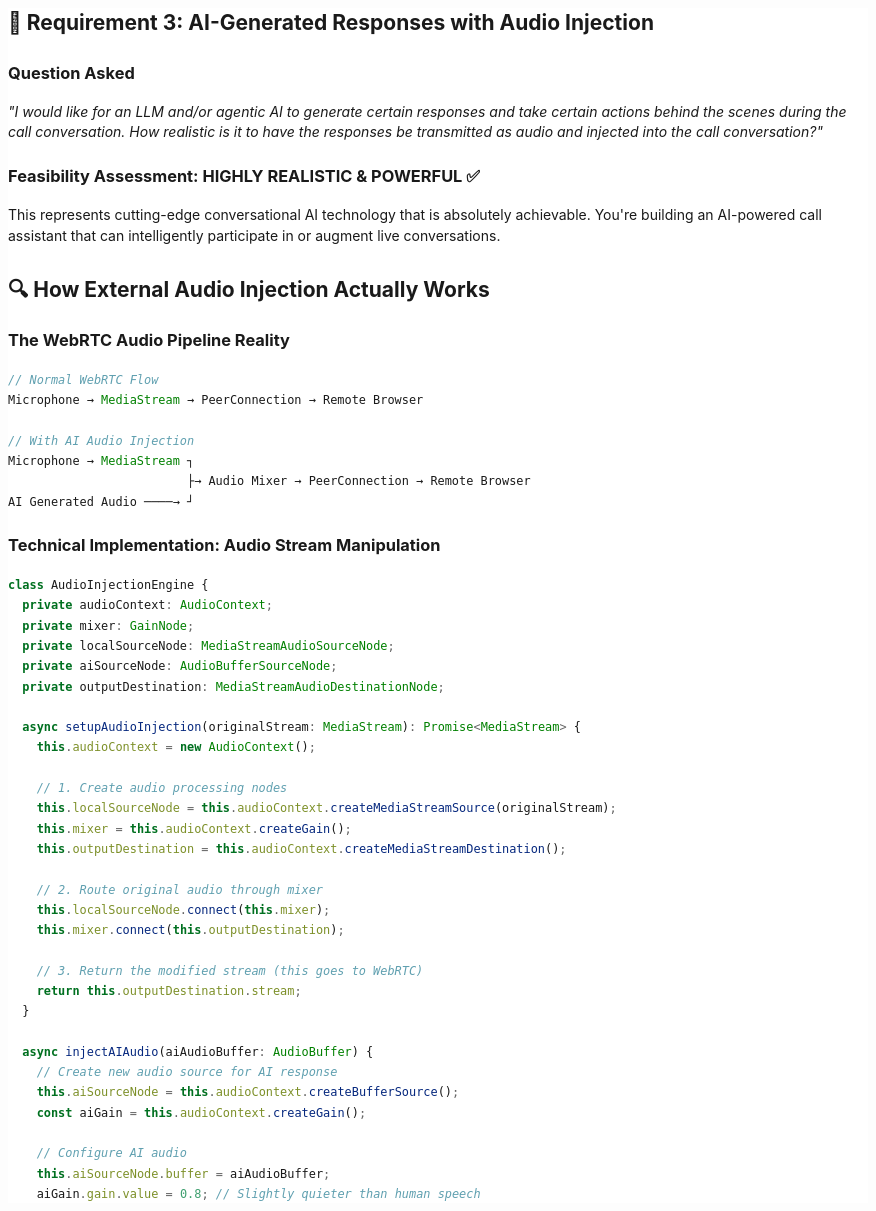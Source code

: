 ## 🤖 **Requirement 3: AI-Generated Responses with Audio Injection**

### **Question Asked**
*"I would like for an LLM and/or agentic AI to generate certain responses and take certain actions behind the scenes during the call conversation. How realistic is it to have the responses be transmitted as audio and injected into the call conversation?"*

### **Feasibility Assessment: HIGHLY REALISTIC & POWERFUL ✅**

This represents cutting-edge conversational AI technology that is absolutely achievable. You're building an AI-powered call assistant that can intelligently participate in or augment live conversations.

## 🔍 **How External Audio Injection Actually Works**

### **The WebRTC Audio Pipeline Reality**
```typescript
// Normal WebRTC Flow
Microphone → MediaStream → PeerConnection → Remote Browser

// With AI Audio Injection
Microphone → MediaStream ┐
                         ├→ Audio Mixer → PeerConnection → Remote Browser
AI Generated Audio ────→ ┘
```

### **Technical Implementation: Audio Stream Manipulation**

```typescript
class AudioInjectionEngine {
  private audioContext: AudioContext;
  private mixer: GainNode;
  private localSourceNode: MediaStreamAudioSourceNode;
  private aiSourceNode: AudioBufferSourceNode;
  private outputDestination: MediaStreamAudioDestinationNode;
  
  async setupAudioInjection(originalStream: MediaStream): Promise<MediaStream> {
    this.audioContext = new AudioContext();
    
    // 1. Create audio processing nodes
    this.localSourceNode = this.audioContext.createMediaStreamSource(originalStream);
    this.mixer = this.audioContext.createGain();
    this.outputDestination = this.audioContext.createMediaStreamDestination();
    
    // 2. Route original audio through mixer
    this.localSourceNode.connect(this.mixer);
    this.mixer.connect(this.outputDestination);
    
    // 3. Return the modified stream (this goes to WebRTC)
    return this.outputDestination.stream;
  }
  
  async injectAIAudio(aiAudioBuffer: AudioBuffer) {
    // Create new audio source for AI response
    this.aiSourceNode = this.audioContext.createBufferSource();
    const aiGain = this.audioContext.createGain();
    
    // Configure AI audio
    this.aiSourceNode.buffer = aiAudioBuffer;
    aiGain.gain.value = 0.8; // Slightly quieter than human speech
```